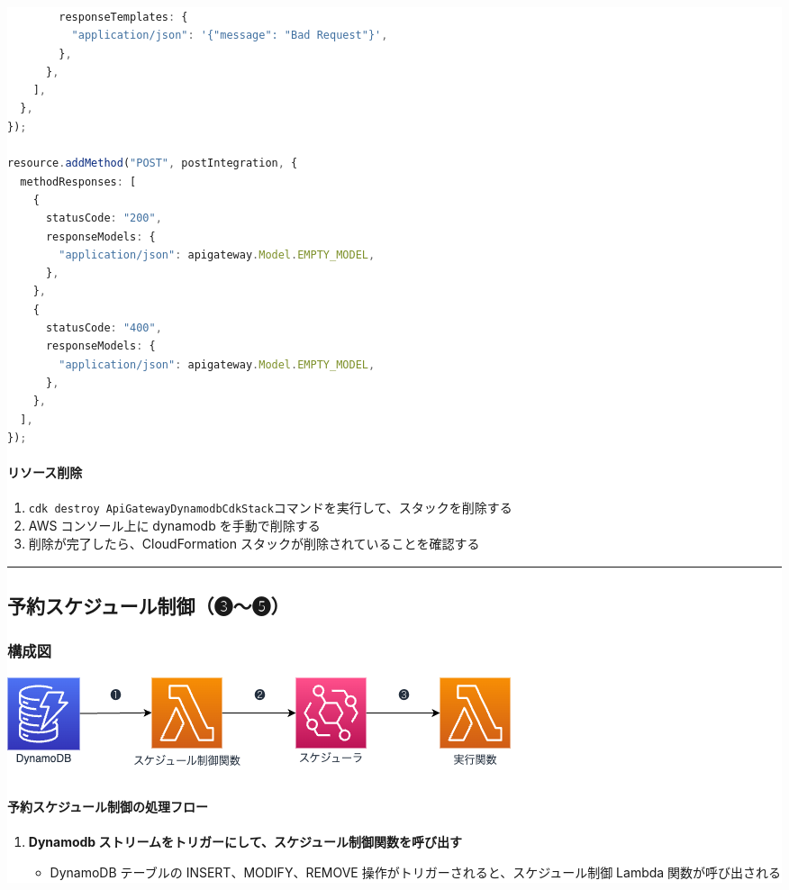   ```typescript
          responseTemplates: {
            "application/json": '{"message": "Bad Request"}',
          },
        },
      ],
    },
  });

  resource.addMethod("POST", postIntegration, {
    methodResponses: [
      {
        statusCode: "200",
        responseModels: {
          "application/json": apigateway.Model.EMPTY_MODEL,
        },
      },
      {
        statusCode: "400",
        responseModels: {
          "application/json": apigateway.Model.EMPTY_MODEL,
        },
      },
    ],
  });
  ```

#### リソース削除

1. `cdk destroy ApiGatewayDynamodbCdkStack`コマンドを実行して、スタックを削除する
2. AWS コンソール上に dynamodb を手動で削除する
3. 削除が完了したら、CloudFormation スタックが削除されていることを確認する

---

## 予約スケジュール制御（❸〜❺）

### 構成図

![予約スケジュール制御](dynamodb-lambda-scheduler-template.png)

#### 予約スケジュール制御の処理フロー

1. **Dynamodb ストリームをトリガーにして、スケジュール制御関数を呼び出す**

   - DynamoDB テーブルの INSERT、MODIFY、REMOVE 操作がトリガーされると、スケジュール制御 Lambda 関数が呼び出される
